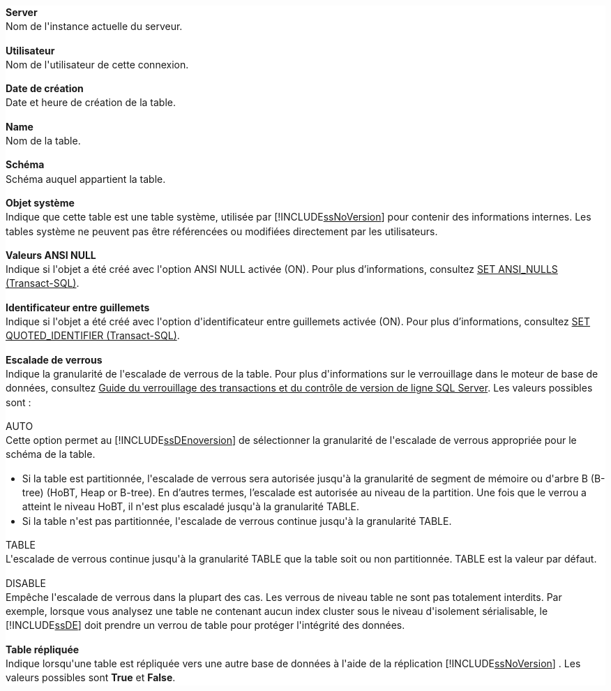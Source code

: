  **Server**  
 Nom de l'instance actuelle du serveur.  
  
 **Utilisateur**  
 Nom de l'utilisateur de cette connexion.  
  
 **Date de création**  
 Date et heure de création de la table.  
  
 **Name**  
 Nom de la table.  
  
 **Schéma**  
 Schéma auquel appartient la table.  
  
 **Objet système**  
 Indique que cette table est une table système, utilisée par [!INCLUDE[ssNoVersion](../../includes/ssnoversion-md.md)] pour contenir des informations internes. Les tables système ne peuvent pas être référencées ou modifiées directement par les utilisateurs.  
  
 **Valeurs ANSI NULL**  
 Indique si l'objet a été créé avec l'option ANSI NULL activée (ON). Pour plus d’informations, consultez [SET ANSI_NULLS &#40;Transact-SQL&#41;](../../t-sql/statements/set-ansi-nulls-transact-sql.md).  
  
 **Identificateur entre guillemets**  
 Indique si l'objet a été créé avec l'option d'identificateur entre guillemets activée (ON). Pour plus d’informations, consultez [SET QUOTED_IDENTIFIER &#40;Transact-SQL&#41;](../../t-sql/statements/set-quoted-identifier-transact-sql.md).  
  
 **Escalade de verrous**  
 Indique la granularité de l'escalade de verrous de la table. Pour plus d'informations sur le verrouillage dans le moteur de base de données, consultez [Guide du verrouillage des transactions et du contrôle de version de ligne SQL Server](https://msdn.microsoft.com/library/jj856598.aspx). Les valeurs possibles sont :  
  
 AUTO  
 Cette option permet au [!INCLUDE[ssDEnoversion](../../includes/ssdenoversion-md.md)] de sélectionner la granularité de l'escalade de verrous appropriée pour le schéma de la table.  
  
- Si la table est partitionnée, l'escalade de verrous sera autorisée jusqu'à la granularité de segment de mémoire ou d'arbre B (B-tree) (HoBT, Heap or B-tree). En d’autres termes, l’escalade est autorisée au niveau de la partition. Une fois que le verrou a atteint le niveau HoBT, il n'est plus escaladé jusqu'à la granularité TABLE.
- Si la table n'est pas partitionnée, l'escalade de verrous continue jusqu'à la granularité TABLE. 
  
 TABLE  
 L'escalade de verrous continue jusqu'à la granularité TABLE que la table soit ou non partitionnée. TABLE est la valeur par défaut.  
  
 DISABLE  
 Empêche l'escalade de verrous dans la plupart des cas. Les verrous de niveau table ne sont pas totalement interdits. Par exemple, lorsque vous analysez une table ne contenant aucun index cluster sous le niveau d'isolement sérialisable, le [!INCLUDE[ssDE](../../includes/ssde-md.md)] doit prendre un verrou de table pour protéger l'intégrité des données.  
  
 **Table répliquée**  
 Indique lorsqu'une table est répliquée vers une autre base de données à l'aide de la réplication [!INCLUDE[ssNoVersion](../../includes/ssnoversion-md.md)] . Les valeurs possibles sont **True** et **False**.  
  
